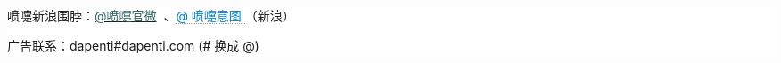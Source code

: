 <p>喷嚏新浪围脖：<a href="http://weibo.com/u/5463797858" target="_blank" usercard="name=喷嚏官微" render="ext" extra-data="type=atname"><font color="#336666">@喷嚏官微</font></a>&#160; 、<a style="BORDER-BOTTOM: rgb(153,153,153) 1px dotted; BACKGROUND-COLOR: transparent; COLOR: rgb(51,102,102); TEXT-DECORATION: none" href="http://weibo.com/2379450280" target="_blank"><font color="#0082cb">@ 喷嚏意图<span class="Apple-" converted-space> </span></font></a>（新浪）</p>
<p>广告联系：dapenti#dapenti.com (# 换成 @)</p>
</div>